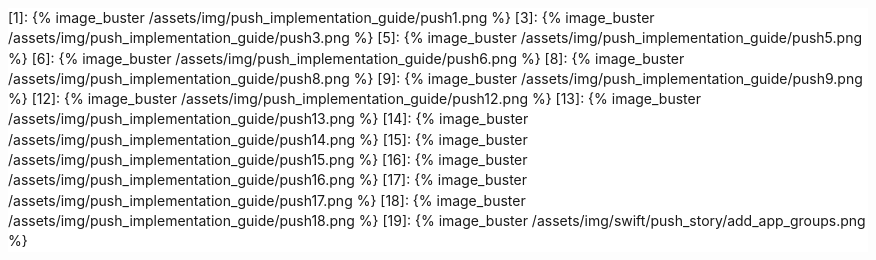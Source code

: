 [1]: {% image_buster /assets/img/push_implementation_guide/push1.png %}
[3]: {% image_buster /assets/img/push_implementation_guide/push3.png %}
[5]: {% image_buster /assets/img/push_implementation_guide/push5.png %}
[6]: {% image_buster /assets/img/push_implementation_guide/push6.png %}
[8]: {% image_buster /assets/img/push_implementation_guide/push8.png %}
[9]: {% image_buster /assets/img/push_implementation_guide/push9.png %}
[12]: {% image_buster /assets/img/push_implementation_guide/push12.png %}
[13]: {% image_buster /assets/img/push_implementation_guide/push13.png %}
[14]: {% image_buster /assets/img/push_implementation_guide/push14.png %}
[15]: {% image_buster /assets/img/push_implementation_guide/push15.png %}
[16]: {% image_buster /assets/img/push_implementation_guide/push16.png %}
[17]: {% image_buster /assets/img/push_implementation_guide/push17.png %}
[18]: {% image_buster /assets/img/push_implementation_guide/push18.png %}
[19]: {% image_buster /assets/img/swift/push_story/add_app_groups.png %}
